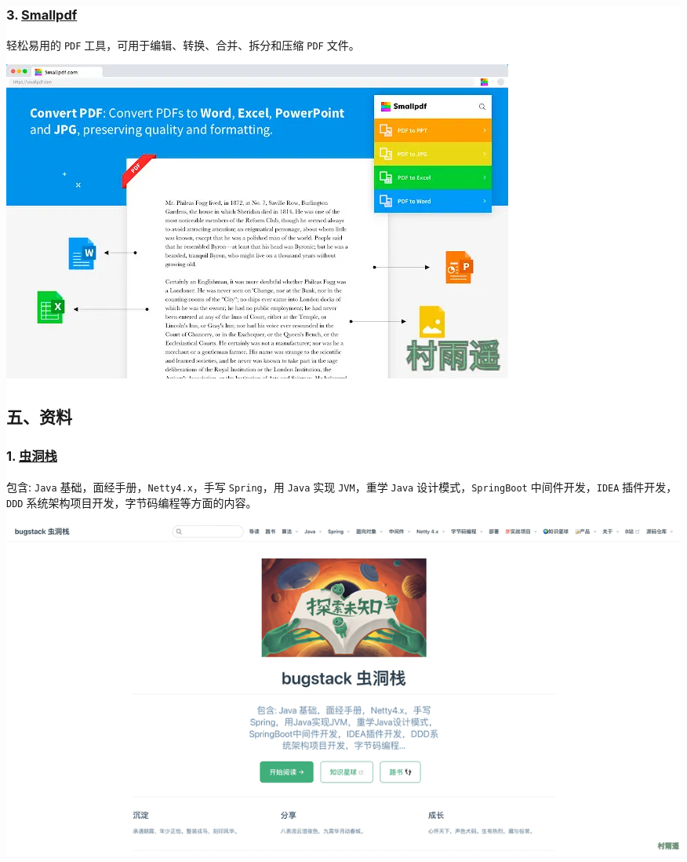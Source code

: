 ### 3. [Smallpdf](https://chrome.google.com/webstore/detail/smallpdf-edit-compress-an/ohfgljdgelakfkefopgklcohadegdpjf)

轻松易用的 `PDF` 工具，可用于编辑、转换、合并、拆分和压缩 `PDF` 文件。

![](assets/image.78iikuhnlq40.webp)

## 五、资料

### 1. [虫洞栈](https://bugstack.cn/)

包含: `Java` 基础，面经手册，`Netty4.x`，手写 `Spring`，用 `Java` 实现 `JVM`，重学 `Java` 设计模式，`SpringBoot` 中间件开发，`IDEA` 插件开发，`DDD` 系统架构项目开发，字节码编程等方面的内容。

![](assets/image.453dys16rmi0.webp)
